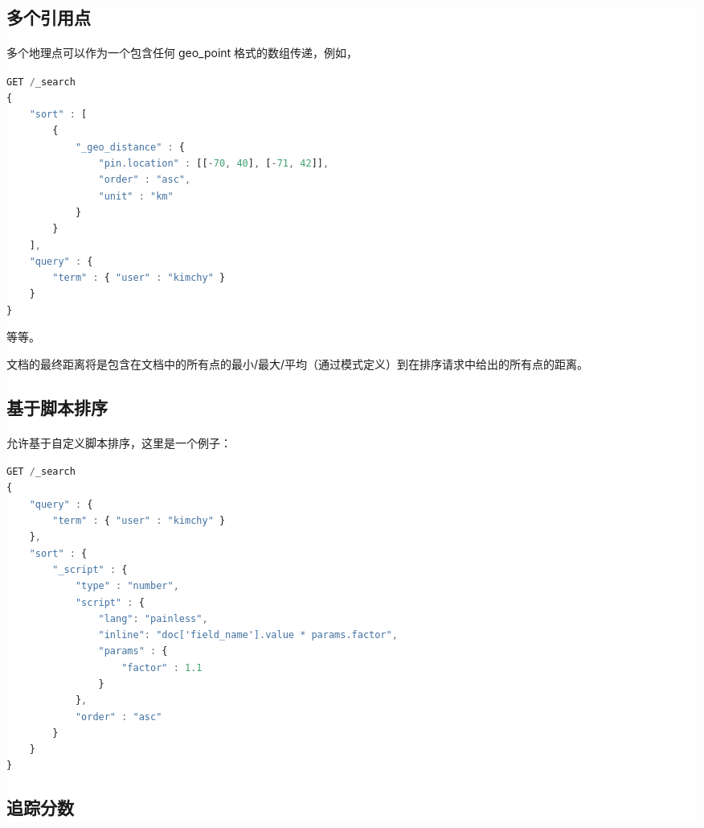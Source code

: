 ## 多个引用点

多个地理点可以作为一个包含任何 geo_point 格式的数组传递，例如，

```js
GET /_search
{
    "sort" : [
        {
            "_geo_distance" : {
                "pin.location" : [[-70, 40], [-71, 42]],
                "order" : "asc",
                "unit" : "km"
            }
        }
    ],
    "query" : {
        "term" : { "user" : "kimchy" }
    }
}
```

等等。

文档的最终距离将是包含在文档中的所有点的最小/最大/平均（通过模式定义）到在排序请求中给出的所有点的距离。

## 基于脚本排序

允许基于自定义脚本排序，这里是一个例子：

```js
GET /_search
{
    "query" : {
        "term" : { "user" : "kimchy" }
    },
    "sort" : {
        "_script" : {
            "type" : "number",
            "script" : {
                "lang": "painless",
                "inline": "doc['field_name'].value * params.factor",
                "params" : {
                    "factor" : 1.1
                }
            },
            "order" : "asc"
        }
    }
}
```

## 追踪分数
